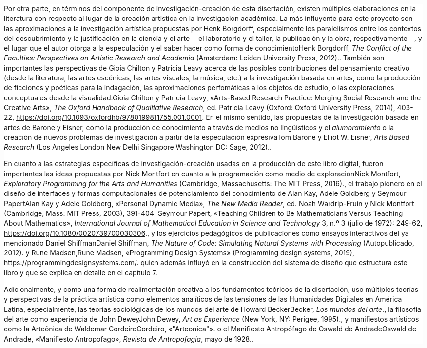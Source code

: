 Por otra parte, en términos del componente de investigación-creación de esta disertación, existen múltiples elaboraciones en la literatura con respecto al lugar de la creación artistica en la investigación académica. La más influyente para este proyecto son las aproximaciones a la investigación artística propuestas por Henk Borgdorff, especialmente los paralelismos entre los contextos del descubrimiento y la justificación en la ciencia y el arte —el laboratorio y el taller, la publicación y la obra, respectivamente—, y el lugar que el autor otorga a la especulación y el saber hacer como forma de conocimiento<span class='footnote'>Henk Borgdorff, *The Conflict of the Faculties: Perspectives on Artistic Research and Academia* (Amsterdam: Leiden University Press, 2012).</span>. También son importantes las perspectivas de Gioia Chilton y Patricia Leavy acerca de las posibles contribuciones del pensamiento creativo (desde la literatura, las artes escénicas, las artes visuales, la música, etc.) a la investigación basada en artes, como la producción de ficciones y poéticas para la indagación, las aproximaciones perfomáticas a los objetos de estudio, o las exploraciones conceptuales desde la visualidad.<span class='footnote'>Gioia Chilton y Patricia Leavy, «Arts-Based Research Practice: Merging Social Research and the Creative Arts», *The Oxford Handbook of Qualitative Research*, ed. Patricia Leavy (Oxford: Oxford University Press, 2014), 403-22, <https://doi.org/10.1093/oxfordhb/9780199811755.001.0001>.</span> En el mismo sentido, las propuestas de la investigación basada en artes de Barone y Eisner, como la producción de conocimiento a través de medios no lingüísticos y el *alumbramiento* o la creación de nuevos problemas de investigación a partir de la especulación expresiva<span class='footnote'>Tom Barone y Elliot W. Eisner, *Arts Based Research* (Los Angeles London New Delhi Singapore Washington DC: Sage, 2012).</span>.

En cuanto a las estrategias específicas de investigación-creación usadas en la producción de este libro digital, fueron importantes las ideas propuestas por Nick Montfort en cuanto a la programación como medio de exploración<span class='footnote'>Nick Montfort, *Exploratory Programming for the Arts and Humanities* (Cambridge, Massachusetts: The MIT Press, 2016).</span>, el trabajo pionero en el diseño de interfaces y formas computacionales de potenciamiento del conocimiento de Alan Kay, Adele Goldberg y Seymour Papert<span class='footnote'>Alan Kay y Adele Goldberg, «Personal Dynamic Media», *The New Media Reader*, ed. Noah Wardrip-Fruin y Nick Montfort (Cambridge, Mass: MIT Press, 2003), 391-404; Seymour Papert, «Teaching Children to Be Mathematicians Versus Teaching About Mathematics», *International Journal of Mathematical Education in Science and Technology* 3, n.º 3 (julio de 1972): 249-62, <https://doi.org/10.1080/0020739700030306>.</span>, y los ejercicios pedagógicos de publicaciones como ensayos interactivos del ya mencionado Daniel Shiffman<span class='footnote'>Daniel Shiffman, *The Nature of Code: Simulating Natural Systems with Processing* (Autopublicado, 2012).</span> y Rune Madsen,<span class='footnote'>Rune Madsen, «Programming Design Systems» (Programming design systems, 2019), <https://programmingdesignsystems.com/>.</span> quien además influyó en la construcción del sistema de diseño que estructura este libro y que se explica en detalle en el capítulo [7](#comunidad-chapter).

Adicionalmente, y como una forma de realimentación creativa a los fundamentos teóricos de la disertación, uso múltiples teorías y perspectivas de la práctica artística como elementos analíticos de las tensiones de las Humanidades Digitales en América Latina, especialmente, las teorías sociológicas de los mundos del arte de Howard Becker<span class='footnote'>Becker, *Los mundos del arte*.</span>, la filosofía del arte como experiencia de John Dewey<span class='footnote'>John Dewey, *Art as Experience* (New York, NY: Perigee, 1995).</span>, y manifiestos artísticos como la Arteônica de Waldemar Cordeiro<span class='footnote'>Cordeiro, «"Arteonica"».</span> o el Manifiesto Antropófago de Oswald de Andrade<span class='footnote'>Oswald de Andrade, «Manifiesto Antropofago», *Revista de Antropofagia*, mayo de 1928.</span>.

